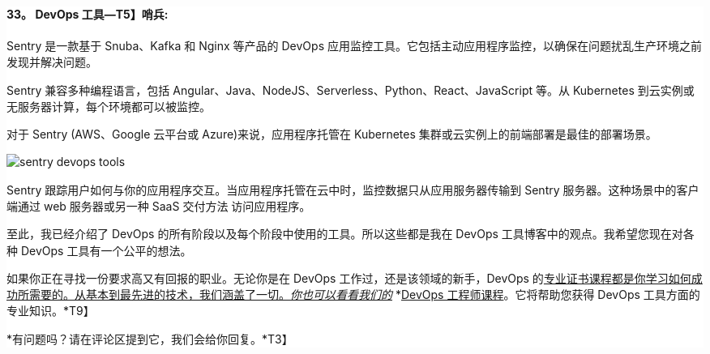#### 33。 DevOps 工具—T5】哨兵:

Sentry 是一款基于 Snuba、Kafka 和 Nginx 等产品的 DevOps 应用监控工具。它包括主动应用程序监控，以确保在问题扰乱生产环境之前发现并解决问题。

Sentry 兼容多种编程语言，包括 Angular、Java、NodeJS、Serverless、Python、React、JavaScript 等。从 Kubernetes 到云实例或无服务器计算，每个环境都可以被监控。

对于 Sentry (AWS、Google 云平台或 Azure)来说，应用程序托管在 Kubernetes 集群或云实例上的前端部署是最佳的部署场景。

![sentry devops tools](../Images/6ecaff358af97d910d88a751f1fb8663.png)

Sentry 跟踪用户如何与你的应用程序交互。当应用程序托管在云中时，监控数据只从应用服务器传输到 Sentry 服务器。这种场景中的客户端通过 web 服务器或另一种 SaaS 交付方法 访问应用程序。

至此，我已经介绍了 DevOps 的所有阶段以及每个阶段中使用的工具。所以这些都是我在 DevOps 工具博客中的观点。我希望您现在对各种 DevOps 工具有一个公平的想法。

如果你正在寻找一份要求高又有回报的职业。无论你是在 DevOps 工作过，还是该领域的新手，DevOps 的[专业证书课程都是你学习如何成功所需要的。从基本到最先进的技术，我们涵盖了一切。*你也可以看看我们的*](https://www.edureka.co/executive-programs/purdue-devops) *[DevOps 工程师课程](https://www.edureka.co/masters-program/devops-engineer-training)。它将帮助您获得 DevOps 工具方面的专业知识。*T9】

*有问题吗？请在评论区提到它，我们会给你回复。*T3】